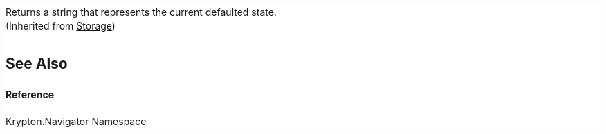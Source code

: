 <td>Returns a string that represents the current defaulted state.<br />(Inherited from <a href="8406cf55-79a3-e579-4094-be084e489431.md">Storage</a>)</td></tr>
</table>

## See Also


#### Reference
<a href="a21ac074-d119-3dc6-bd1c-d3a12c0128bc.md">Krypton.Navigator Namespace</a>  
